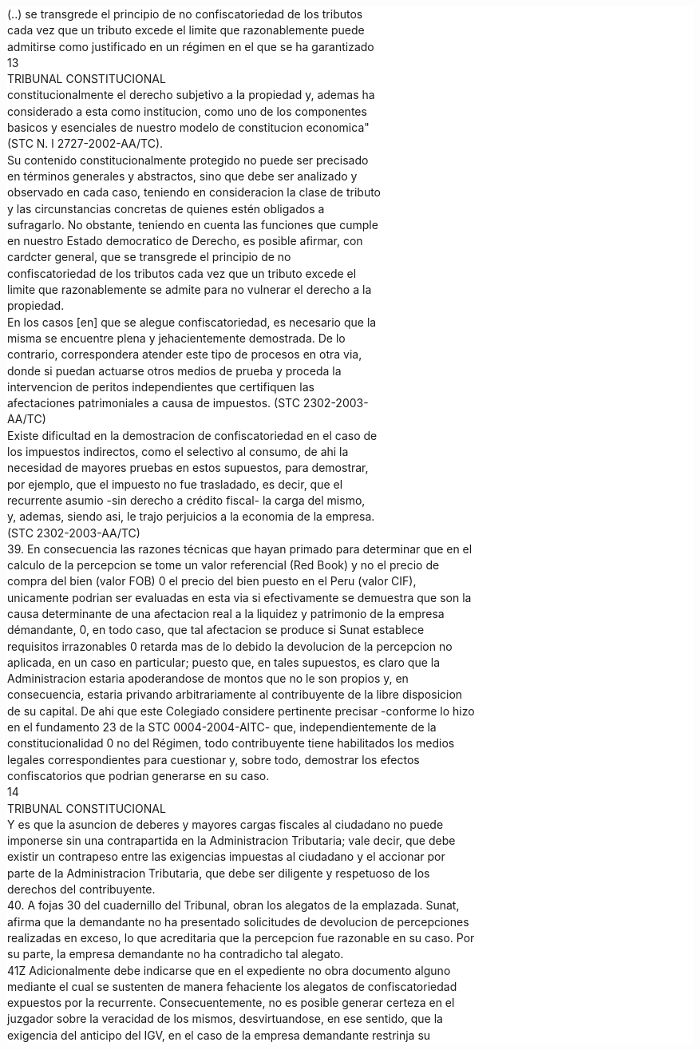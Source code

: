 (..) se transgrede el principio de no confiscatoriedad de los tributos  
cada vez que un tributo excede el limite que razonablemente puede  
admitirse como justificado en un régimen en el que se ha garantizado  
13  
TRIBUNAL CONSTITUCIONAL  
constitucionalmente el derecho subjetivo a la propiedad y, ademas ha  
considerado a esta como institucion, como uno de los componentes  
basicos y esenciales de nuestro modelo de constitucion economica"  
(STC N. l 2727-2002-AA/TC).  
Su contenido constitucionalmente protegido no puede ser precisado  
en términos generales y abstractos, sino que debe ser analizado y  
observado en cada caso, teniendo en consideracion la clase de tributo  
y las circunstancias concretas de quienes estén obligados a  
sufragarlo. No obstante, teniendo en cuenta las funciones que cumple  
en nuestro Estado democratico de Derecho, es posible afirmar, con  
cardcter general, que se transgrede el principio de no  
confiscatoriedad de los tributos cada vez que un tributo excede el  
limite que razonablemente se admite para no vulnerar el derecho a la  
propiedad.  
En los casos [en] que se alegue confiscatoriedad, es necesario que la  
misma se encuentre plena y jehacientemente demostrada. De lo  
contrario, correspondera atender este tipo de procesos en otra via,  
donde si puedan actuarse otros medios de prueba y proceda la  
intervencion de peritos independientes que certifiquen las  
afectaciones patrimoniales a causa de impuestos. (STC 2302-2003-  
AA/TC)  
Existe dificultad en la demostracion de confiscatoriedad en el caso de  
los impuestos indirectos, como el selectivo al consumo, de ahi la  
necesidad de mayores pruebas en estos supuestos, para demostrar,  
por ejemplo, que el impuesto no fue trasladado, es decir, que el  
recurrente asumio -sin derecho a crédito fiscal- la carga del mismo,  
y, ademas, siendo asi, le trajo perjuicios a la economia de la empresa.  
(STC 2302-2003-AA/TC)  
39. En consecuencia las razones técnicas que hayan primado para determinar que en el  
calculo de la percepcion se tome un valor referencial (Red Book) y no el precio de  
compra del bien (valor FOB) 0 el precio del bien puesto en el Peru (valor CIF),  
unicamente podrian ser evaluadas en esta via si efectivamente se demuestra que son la  
causa determinante de una afectacion real a la liquidez y patrimonio de la empresa  
démandante, 0, en todo caso, que tal afectacion se produce si Sunat establece  
requisitos irrazonables 0 retarda mas de lo debido la devolucion de la percepcion no  
aplicada, en un caso en particular; puesto que, en tales supuestos, es claro que la  
Administracion estaria apoderandose de montos que no le son propios y, en  
consecuencia, estaria privando arbitrariamente al contribuyente de la libre disposicion  
de su capital. De ahi que este Colegiado considere pertinente precisar -conforme lo hizo  
en el fundamento 23 de la STC 0004-2004-AlTC- que, independientemente de la  
constitucionalidad 0 no del Régimen, todo contribuyente tiene habilitados los medios  
legales correspondientes para cuestionar y, sobre todo, demostrar los efectos  
confiscatorios que podrian generarse en su caso.  
14  
TRIBUNAL CONSTITUCIONAL  
Y es que la asuncion de deberes y mayores cargas fiscales al ciudadano no puede  
imponerse sin una contrapartida en la Administracion Tributaria; vale decir, que debe  
existir un contrapeso entre las exigencias impuestas al ciudadano y el accionar por  
parte de la Administracion Tributaria, que debe ser diligente y respetuoso de los  
derechos del contribuyente.  
40. A fojas 30 del cuadernillo del Tribunal, obran los alegatos de la emplazada. Sunat,  
afirma que la demandante no ha presentado solicitudes de devolucion de percepciones  
realizadas en exceso, lo que acreditaria que la percepcion fue razonable en su caso. Por  
su parte, la empresa demandante no ha contradicho tal alegato.  
41Z Adicionalmente debe indicarse que en el expediente no obra documento alguno  
mediante el cual se sustenten de manera fehaciente los alegatos de confiscatoriedad  
expuestos por la recurrente. Consecuentemente, no es posible generar certeza en el  
juzgador sobre la veracidad de los mismos, desvirtuandose, en ese sentido, que la  
exigencia del anticipo del IGV, en el caso de la empresa demandante restrinja su  
